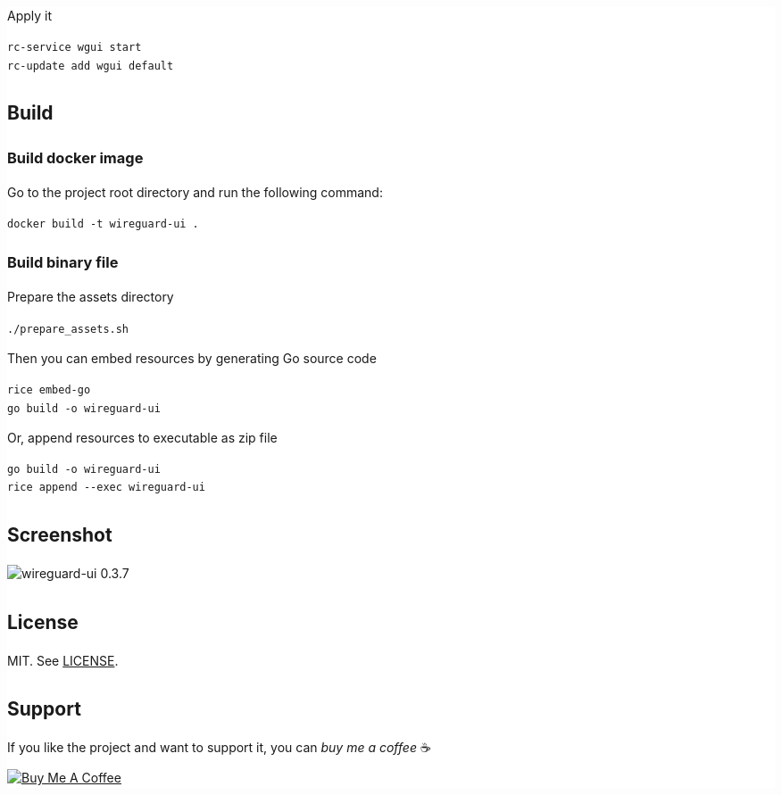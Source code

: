Apply it

```
rc-service wgui start
rc-update add wgui default
```

## Build

### Build docker image

Go to the project root directory and run the following command:

```
docker build -t wireguard-ui .
```

### Build binary file

Prepare the assets directory

```
./prepare_assets.sh
```

Then you can embed resources by generating Go source code

```
rice embed-go
go build -o wireguard-ui
```

Or, append resources to executable as zip file

```
go build -o wireguard-ui
rice append --exec wireguard-ui
```

## Screenshot
![wireguard-ui 0.3.7](https://user-images.githubusercontent.com/37958026/177041280-e3e7ca16-d4cf-4e95-9920-68af15e780dd.png)

## License
MIT. See [LICENSE](https://github.com/ramikhreim/wireguard-ui/blob/master/LICENSE).

## Support
If you like the project and want to support it, you can *buy me a coffee* ☕

<a href="https://www.buymeacoffee.com/khanhngo" target="_blank"><img src="https://cdn.buymeacoffee.com/buttons/default-orange.png" alt="Buy Me A Coffee" height="41" width="174"></a>
